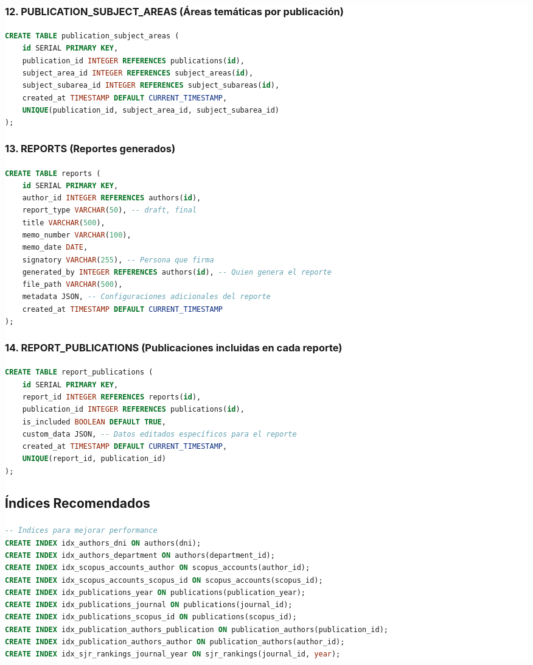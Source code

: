 ### 12. PUBLICATION_SUBJECT_AREAS (Áreas temáticas por publicación)
```sql
CREATE TABLE publication_subject_areas (
    id SERIAL PRIMARY KEY,
    publication_id INTEGER REFERENCES publications(id),
    subject_area_id INTEGER REFERENCES subject_areas(id),
    subject_subarea_id INTEGER REFERENCES subject_subareas(id),
    created_at TIMESTAMP DEFAULT CURRENT_TIMESTAMP,
    UNIQUE(publication_id, subject_area_id, subject_subarea_id)
);
```

### 13. REPORTS (Reportes generados)
```sql
CREATE TABLE reports (
    id SERIAL PRIMARY KEY,
    author_id INTEGER REFERENCES authors(id),
    report_type VARCHAR(50), -- draft, final
    title VARCHAR(500),
    memo_number VARCHAR(100),
    memo_date DATE,
    signatory VARCHAR(255), -- Persona que firma
    generated_by INTEGER REFERENCES authors(id), -- Quien genera el reporte
    file_path VARCHAR(500),
    metadata JSON, -- Configuraciones adicionales del reporte
    created_at TIMESTAMP DEFAULT CURRENT_TIMESTAMP
);
```

### 14. REPORT_PUBLICATIONS (Publicaciones incluidas en cada reporte)
```sql
CREATE TABLE report_publications (
    id SERIAL PRIMARY KEY,
    report_id INTEGER REFERENCES reports(id),
    publication_id INTEGER REFERENCES publications(id),
    is_included BOOLEAN DEFAULT TRUE,
    custom_data JSON, -- Datos editados específicos para el reporte
    created_at TIMESTAMP DEFAULT CURRENT_TIMESTAMP,
    UNIQUE(report_id, publication_id)
);
```

## Índices Recomendados

```sql
-- Índices para mejorar performance
CREATE INDEX idx_authors_dni ON authors(dni);
CREATE INDEX idx_authors_department ON authors(department_id);
CREATE INDEX idx_scopus_accounts_author ON scopus_accounts(author_id);
CREATE INDEX idx_scopus_accounts_scopus_id ON scopus_accounts(scopus_id);
CREATE INDEX idx_publications_year ON publications(publication_year);
CREATE INDEX idx_publications_journal ON publications(journal_id);
CREATE INDEX idx_publications_scopus_id ON publications(scopus_id);
CREATE INDEX idx_publication_authors_publication ON publication_authors(publication_id);
CREATE INDEX idx_publication_authors_author ON publication_authors(author_id);
CREATE INDEX idx_sjr_rankings_journal_year ON sjr_rankings(journal_id, year);
```
